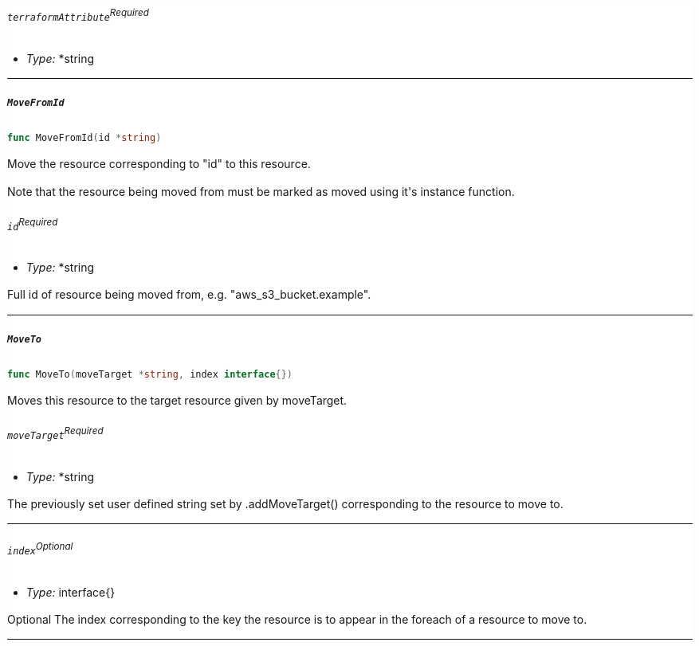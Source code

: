 ###### `terraformAttribute`<sup>Required</sup> <a name="terraformAttribute" id="@cdktf/provider-boundary.hostSetPlugin.HostSetPlugin.interpolationForAttribute.parameter.terraformAttribute"></a>

- *Type:* *string

---

##### `MoveFromId` <a name="MoveFromId" id="@cdktf/provider-boundary.hostSetPlugin.HostSetPlugin.moveFromId"></a>

```go
func MoveFromId(id *string)
```

Move the resource corresponding to "id" to this resource.

Note that the resource being moved from must be marked as moved using it's instance function.

###### `id`<sup>Required</sup> <a name="id" id="@cdktf/provider-boundary.hostSetPlugin.HostSetPlugin.moveFromId.parameter.id"></a>

- *Type:* *string

Full id of resource being moved from, e.g. "aws_s3_bucket.example".

---

##### `MoveTo` <a name="MoveTo" id="@cdktf/provider-boundary.hostSetPlugin.HostSetPlugin.moveTo"></a>

```go
func MoveTo(moveTarget *string, index interface{})
```

Moves this resource to the target resource given by moveTarget.

###### `moveTarget`<sup>Required</sup> <a name="moveTarget" id="@cdktf/provider-boundary.hostSetPlugin.HostSetPlugin.moveTo.parameter.moveTarget"></a>

- *Type:* *string

The previously set user defined string set by .addMoveTarget() corresponding to the resource to move to.

---

###### `index`<sup>Optional</sup> <a name="index" id="@cdktf/provider-boundary.hostSetPlugin.HostSetPlugin.moveTo.parameter.index"></a>

- *Type:* interface{}

Optional The index corresponding to the key the resource is to appear in the foreach of a resource to move to.

---